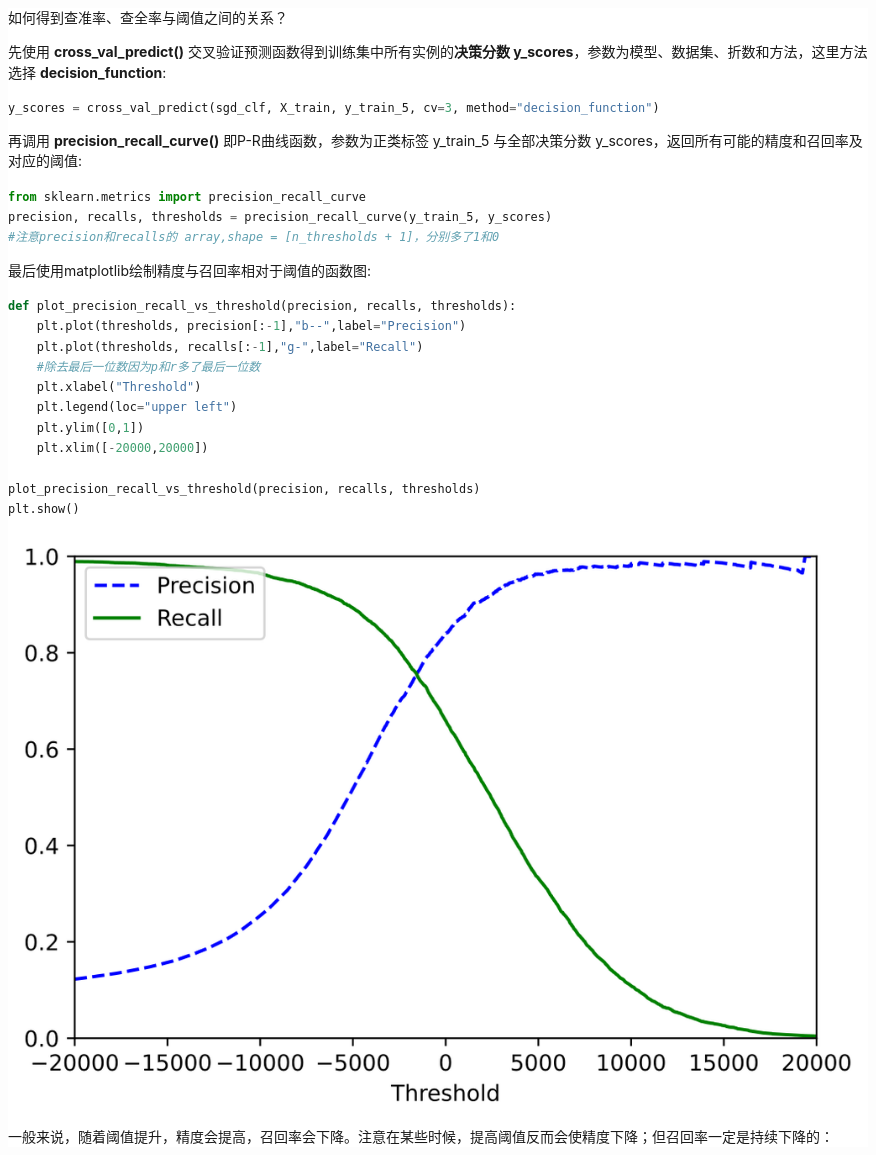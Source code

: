 

如何得到查准率、查全率与阈值之间的关系？

先使用 **cross_val_predict()** 交叉验证预测函数得到训练集中所有实例的**决策分数 y_scores**，参数为模型、数据集、折数和方法，这里方法选择 **decision_function**:

```python
y_scores = cross_val_predict(sgd_clf, X_train, y_train_5, cv=3, method="decision_function")
```


再调用 **precision_recall_curve()** 即P-R曲线函数，参数为正类标签 y_train_5 与全部决策分数 y_scores，返回所有可能的精度和召回率及对应的阈值:

```python
from sklearn.metrics import precision_recall_curve
precision, recalls, thresholds = precision_recall_curve(y_train_5, y_scores)
#注意precision和recalls的 array,shape = [n_thresholds + 1]，分别多了1和0
```
最后使用matplotlib绘制精度与召回率相对于阈值的函数图:

```python
def plot_precision_recall_vs_threshold(precision, recalls, thresholds):
    plt.plot(thresholds, precision[:-1],"b--",label="Precision") 
    plt.plot(thresholds, recalls[:-1],"g-",label="Recall")
    #除去最后一位数因为p和r多了最后一位数
    plt.xlabel("Threshold")
    plt.legend(loc="upper left")
    plt.ylim([0,1])
    plt.xlim([-20000,20000])

plot_precision_recall_vs_threshold(precision, recalls, thresholds)
plt.show()
```
![avatar](images/PR89.svg)
一般来说，随着阈值提升，精度会提高，召回率会下降。注意在某些时候，提高阈值反而会使精度下降；但召回率一定是持续下降的：
